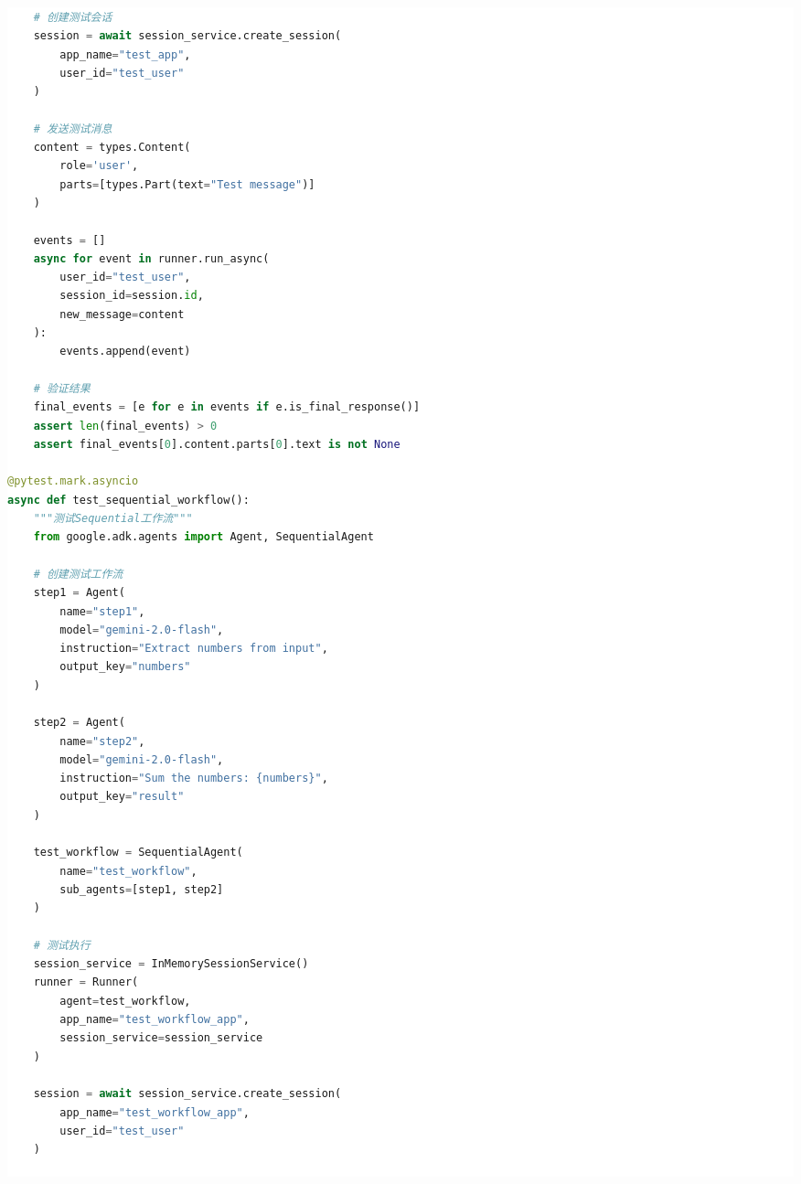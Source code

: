 ```python
    # 创建测试会话
    session = await session_service.create_session(
        app_name="test_app",
        user_id="test_user"
    )
    
    # 发送测试消息
    content = types.Content(
        role='user',
        parts=[types.Part(text="Test message")]
    )
    
    events = []
    async for event in runner.run_async(
        user_id="test_user",
        session_id=session.id,
        new_message=content
    ):
        events.append(event)
    
    # 验证结果
    final_events = [e for e in events if e.is_final_response()]
    assert len(final_events) > 0
    assert final_events[0].content.parts[0].text is not None

@pytest.mark.asyncio
async def test_sequential_workflow():
    """测试Sequential工作流"""
    from google.adk.agents import Agent, SequentialAgent
    
    # 创建测试工作流
    step1 = Agent(
        name="step1",
        model="gemini-2.0-flash",
        instruction="Extract numbers from input",
        output_key="numbers"
    )
    
    step2 = Agent(
        name="step2", 
        model="gemini-2.0-flash",
        instruction="Sum the numbers: {numbers}",
        output_key="result"
    )
    
    test_workflow = SequentialAgent(
        name="test_workflow",
        sub_agents=[step1, step2]
    )
    
    # 测试执行
    session_service = InMemorySessionService()
    runner = Runner(
        agent=test_workflow,
        app_name="test_workflow_app",
        session_service=session_service
    )
    
    session = await session_service.create_session(
        app_name="test_workflow_app",
        user_id="test_user"
    )
    
```